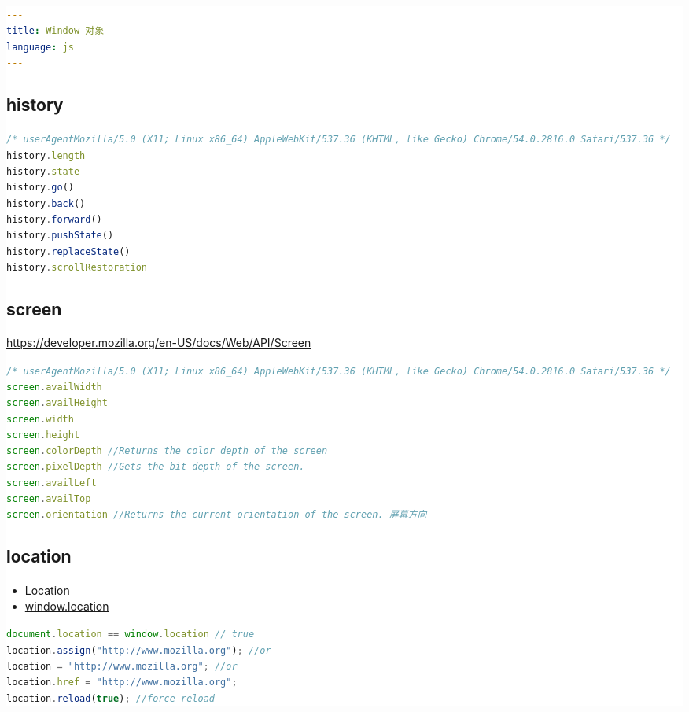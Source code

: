 ```yaml
---
title: Window 对象
language: js
---
```


## history

```javascript
/* userAgentMozilla/5.0 (X11; Linux x86_64) AppleWebKit/537.36 (KHTML, like Gecko) Chrome/54.0.2816.0 Safari/537.36 */
history.length
history.state
history.go()
history.back()
history.forward()
history.pushState()
history.replaceState()
history.scrollRestoration
```

## screen

https://developer.mozilla.org/en-US/docs/Web/API/Screen

```javascript
/* userAgentMozilla/5.0 (X11; Linux x86_64) AppleWebKit/537.36 (KHTML, like Gecko) Chrome/54.0.2816.0 Safari/537.36 */
screen.availWidth
screen.availHeight
screen.width
screen.height
screen.colorDepth //Returns the color depth of the screen
screen.pixelDepth //Gets the bit depth of the screen.
screen.availLeft
screen.availTop
screen.orientation //Returns the current orientation of the screen. 屏幕方向
```

## location

* [Location](https://developer.mozilla.org/en-US/docs/Web/API/Location)
* [window.location](https://developer.mozilla.org/en-US/docs/Web/API/Window/location)

```javascript
document.location == window.location // true
location.assign("http://www.mozilla.org"); //or
location = "http://www.mozilla.org"; //or
location.href = "http://www.mozilla.org";
location.reload(true); //force reload
```
